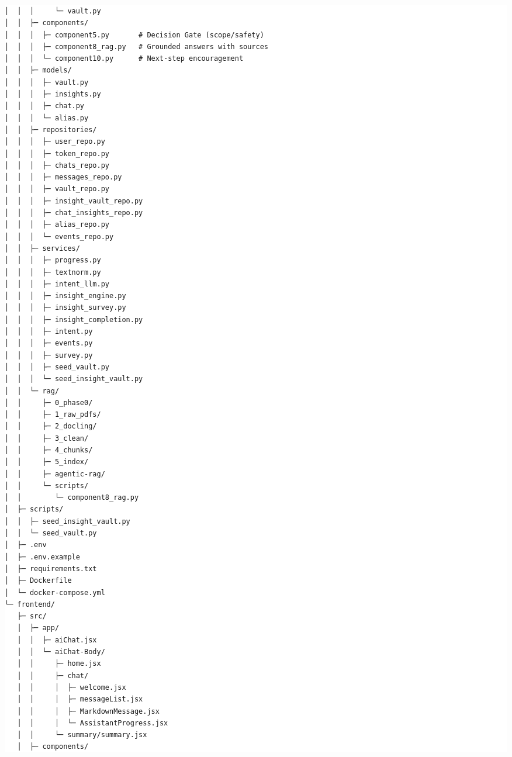 ```
│  │  │     └─ vault.py
│  │  ├─ components/
│  │  │  ├─ component5.py       # Decision Gate (scope/safety)
│  │  │  ├─ component8_rag.py   # Grounded answers with sources
│  │  │  └─ component10.py      # Next-step encouragement
│  │  ├─ models/
│  │  │  ├─ vault.py
│  │  │  ├─ insights.py
│  │  │  ├─ chat.py
│  │  │  └─ alias.py
│  │  ├─ repositories/
│  │  │  ├─ user_repo.py
│  │  │  ├─ token_repo.py
│  │  │  ├─ chats_repo.py
│  │  │  ├─ messages_repo.py
│  │  │  ├─ vault_repo.py
│  │  │  ├─ insight_vault_repo.py
│  │  │  ├─ chat_insights_repo.py
│  │  │  ├─ alias_repo.py
│  │  │  └─ events_repo.py
│  │  ├─ services/
│  │  │  ├─ progress.py
│  │  │  ├─ textnorm.py
│  │  │  ├─ intent_llm.py
│  │  │  ├─ insight_engine.py
│  │  │  ├─ insight_survey.py
│  │  │  ├─ insight_completion.py
│  │  │  ├─ intent.py
│  │  │  ├─ events.py
│  │  │  ├─ survey.py
│  │  │  ├─ seed_vault.py
│  │  │  └─ seed_insight_vault.py
│  │  └─ rag/
│  │     ├─ 0_phase0/
│  │     ├─ 1_raw_pdfs/
│  │     ├─ 2_docling/
│  │     ├─ 3_clean/
│  │     ├─ 4_chunks/
│  │     ├─ 5_index/
│  │     ├─ agentic-rag/
│  │     └─ scripts/
│  │        └─ component8_rag.py
│  ├─ scripts/
│  │  ├─ seed_insight_vault.py
│  │  └─ seed_vault.py
│  ├─ .env
│  ├─ .env.example
│  ├─ requirements.txt
│  ├─ Dockerfile
│  └─ docker-compose.yml
└─ frontend/
   ├─ src/
   │  ├─ app/
   │  │  ├─ aiChat.jsx
   │  │  └─ aiChat-Body/
   │  │     ├─ home.jsx
   │  │     ├─ chat/
   │  │     │  ├─ welcome.jsx
   │  │     │  ├─ messageList.jsx
   │  │     │  ├─ MarkdownMessage.jsx
   │  │     │  └─ AssistantProgress.jsx
   │  │     └─ summary/summary.jsx
   │  ├─ components/
```